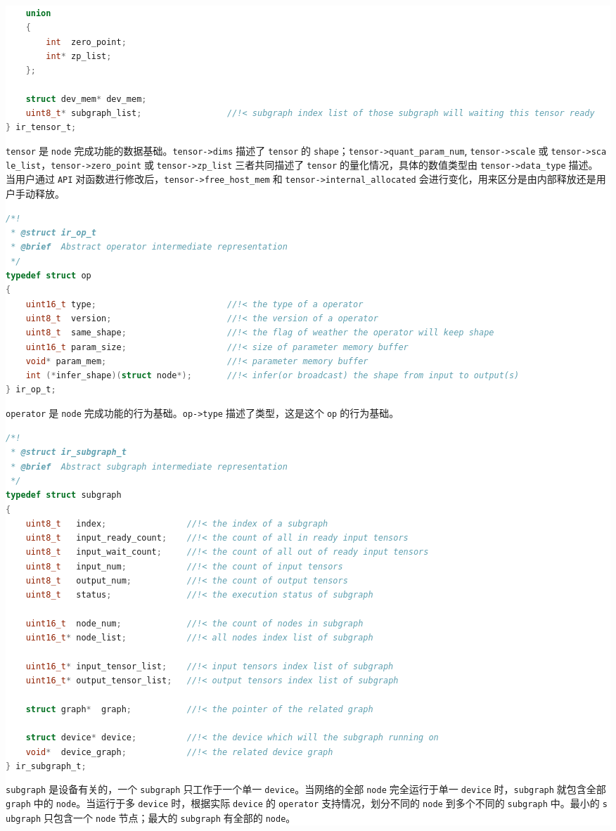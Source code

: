 ``` C
    union
    {
        int  zero_point;
        int* zp_list;
    };

    struct dev_mem* dev_mem;
    uint8_t* subgraph_list;                 //!< subgraph index list of those subgraph will waiting this tensor ready
} ir_tensor_t;
```
`tensor` 是 `node` 完成功能的数据基础。`tensor->dims` 描述了 `tensor` 的 `shape`；`tensor->quant_param_num`, `tensor->scale` 或 `tensor->scale_list`，`tensor->zero_point` 或 `tensor->zp_list` 三者共同描述了 `tensor` 的量化情况，具体的数值类型由 `tensor->data_type` 描述。
当用户通过 `API` 对函数进行修改后，`tensor->free_host_mem` 和 `tensor->internal_allocated` 会进行变化，用来区分是由内部释放还是用户手动释放。

``` C
/*!
 * @struct ir_op_t
 * @brief  Abstract operator intermediate representation
 */
typedef struct op
{
    uint16_t type;                          //!< the type of a operator
    uint8_t  version;                       //!< the version of a operator
    uint8_t  same_shape;                    //!< the flag of weather the operator will keep shape
    uint16_t param_size;                    //!< size of parameter memory buffer
    void* param_mem;                        //!< parameter memory buffer
    int (*infer_shape)(struct node*);       //!< infer(or broadcast) the shape from input to output(s)
} ir_op_t;
```
`operator` 是 `node` 完成功能的行为基础。`op->type` 描述了类型，这是这个 `op` 的行为基础。

``` C
/*!
 * @struct ir_subgraph_t
 * @brief  Abstract subgraph intermediate representation
 */
typedef struct subgraph
{
    uint8_t   index;                //!< the index of a subgraph
    uint8_t   input_ready_count;    //!< the count of all in ready input tensors
    uint8_t   input_wait_count;     //!< the count of all out of ready input tensors
    uint8_t   input_num;            //!< the count of input tensors
    uint8_t   output_num;           //!< the count of output tensors
    uint8_t   status;               //!< the execution status of subgraph

    uint16_t  node_num;             //!< the count of nodes in subgraph
    uint16_t* node_list;            //!< all nodes index list of subgraph

    uint16_t* input_tensor_list;    //!< input tensors index list of subgraph
    uint16_t* output_tensor_list;   //!< output tensors index list of subgraph

    struct graph*  graph;           //!< the pointer of the related graph

    struct device* device;          //!< the device which will the subgraph running on
    void*  device_graph;            //!< the related device graph
} ir_subgraph_t;
```
`subgraph` 是设备有关的，一个 `subgraph` 只工作于一个单一 `device`。当网络的全部 `node` 完全运行于单一 `device` 时，`subgraph` 就包含全部 `graph` 中的 `node`。当运行于多 `device` 时，根据实际 `device` 的 `operator` 支持情况，划分不同的 `node` 到多个不同的 `subgraph` 中。最小的 `subgraph` 只包含一个 `node` 节点；最大的 `subgraph` 有全部的 `node`。
